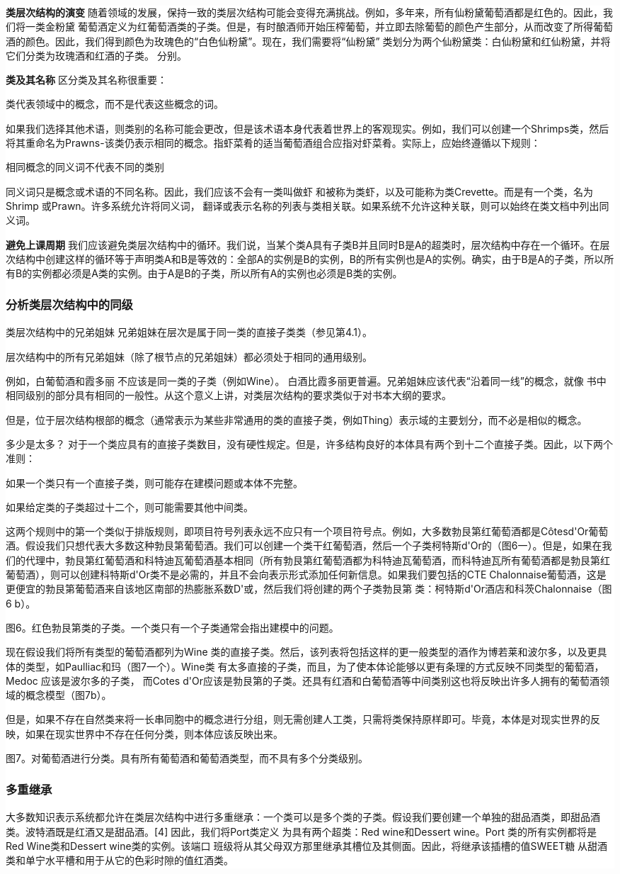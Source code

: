 **类层次结构的演变** 随着领域的发展，保持一致的类层次结构可能会变得充满挑战。例如，多年来，所有仙粉黛葡萄酒都是红色的。因此，我们将一类金粉黛 
葡萄酒定义为红葡萄酒类的子类。但是，有时酿酒师开始压榨葡萄，并立即去除葡萄的颜色产生部分，从而改变了所得葡萄酒的颜色。因此，我们得到颜色为玫瑰色的“白色仙粉黛”。现在，我们需要将“仙粉黛”
 类划分为两个仙粉黛类：白仙粉黛和红仙粉黛，并将它们分类为玫瑰酒和红酒的子类。 分别。

**类及其名称** 区分类及其名称很重要：

类代表领域中的概念，而不是代表这些概念的词。

如果我们选择其他术语，则类别的名称可能会更改，但是该术语本身代表着世界上的客观现实。例如，我们可以创建一个Shrimps类，然后将其重命名为Prawns-该类仍表示相同的概念。指虾菜肴的适当葡萄酒组合应指对虾菜肴。实际上，应始终遵循以下规则：

相同概念的同义词不代表不同的类别

同义词只是概念或术语的不同名称。因此，我们应该不会有一类叫做虾
 和被称为类虾，以及可能称为类Crevette。而是有一个类，名为Shrimp 或Prawn。许多系统允许将同义词， 
翻译或表示名称的列表与类相关联。如果系统不允许这种关联，则可以始终在类文档中列出同义词。

**避免上课周期** 我们应该避免类层次结构中的循环。我们说，当某个类A具有子类B并且同时B是A的超类时，层次结构中存在一个循环。在层次结构中创建这样的循环等于声明类A和B是等效的：全部A的实例是B的实例，B的所有实例也是A的实例。确实，由于B是A的子类，所以所有B的实例都必须是A类的实例。由于A是B的子类，所以所有A的实例也必须是B类的实例。

### 分析类层次结构中的同级

类层次结构中的兄弟姐妹
兄弟姐妹在层次是属于同一类的直接子类类（参见第4.1）。

层次结构中的所有兄弟姐妹（除了根节点的兄弟姐妹）都必须处于相同的通用级别。

例如，白葡萄酒和霞多丽 不应该是同一类的子类（例如Wine）。 白酒比霞多丽更普遍。兄弟姐妹应该代表“沿着同一线”的概念，就像 书中相同级别的部分具有相同的一般性。从这个意义上讲，对类层次结构的要求类似于对书本大纲的要求。

但是，位于层次结构根部的概念（通常表示为某些非常通用的类的直接子类，例如Thing）表示域的主要划分，而不必是相似的概念。

多少是太多？
对于一个类应具有的直接子类数目，没有硬性规定。但是，许多结构良好的本体具有两个到十二个直接子类。因此，以下两个准则：

如果一个类只有一个直接子类，则可能存在建模问题或本体不完整。

如果给定类的子类超过十二个，则可能需要其他中间类。

这两个规则中的第一个类似于排版规则，即项目符号列表永远不应只有一个项目符号点。例如，大多数勃艮第红葡萄酒都是Côtesd'Or葡萄酒。假设我们只想代表大多数这种勃艮第葡萄酒。我们可以创建一个类干红葡萄酒，然后一个子类柯特斯d'Or的（图6一）。但是，如果在我们的代理中，勃艮第红葡萄酒和科特迪瓦葡萄酒基本相同（所有勃艮第红葡萄酒都为科特迪瓦葡萄酒，而科特迪瓦所有葡萄酒都是勃艮第红葡萄酒），则可以创建科特斯d'Or类不是必需的，并且不会向表示形式添加任何新信息。如果我们要包括的CTE
 Chalonnaise葡萄酒，这是更便宜的勃艮第葡萄酒来自该地区南部的热膨胀系数D'或，然后我们将创建的两个子类勃艮第 
类：柯特斯d'Or酒店和科茨Chalonnaise（图6 b）。

图6。红色勃艮第类的子类。一个类只有一个子类通常会指出建模中的问题。

现在假设我们将所有类型的葡萄酒都列为Wine
 类的直接子类。然后，该列表将包括这样的更一般类型的酒作为博若莱和波尔多，以及更具体的类型，如Paulliac和玛（图7一个）。Wine类 
有太多直接的子类，而且，为了使本体论能够以更有条理的方式反映不同类型的葡萄酒，Medoc 应该是波尔多的子类， 而Cotes 
d'Or应该是勃艮第的子类。还具有红酒和白葡萄酒等中间类别这也将反映出许多人拥有的葡萄酒领域的概念模型（图7b）。

但是，如果不存在自然类来将一长串同胞中的概念进行分组，则无需创建人工类，只需将类保持原样即可。毕竟，本体是对现实世界的反映，如果在现实世界中不存在任何分类，则本体应该反映出来。

图7。对葡萄酒进行分类。具有所有葡萄酒和葡萄酒类型，而不具有多个分类级别。

### 多重继承

大多数知识表示系统都允许在类层次结构中进行多重继承：一个类可以是多个类的子类。假设我们要创建一个单独的甜品酒类，即甜品酒类。波特酒既是红酒又是甜品酒。[4]
 因此，我们将Port类定义 为具有两个超类：Red wine和Dessert wine。Port 类的所有实例都将是Red 
Wine类和Dessert wine类的实例。该端口 班级将从其父母双方那里继承其槽位及其侧面。因此，将继承该插槽的值SWEET糖 
从甜酒类和单宁水平槽和用于从它的色彩时隙的值红酒类。
